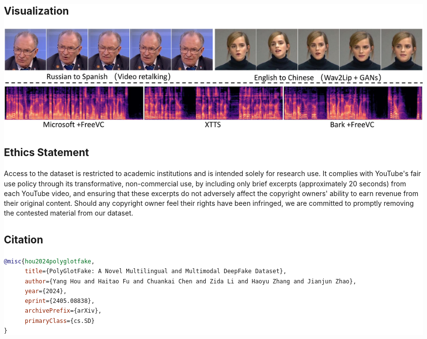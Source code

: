

## Visualization
![Overview of Dataset](./images/visualization.jpg)

## Ethics Statement
Access to the dataset is restricted to academic institutions and is intended solely for research use. It complies with YouTube's fair use policy through its transformative, non-commercial use, by including only brief excerpts (approximately 20 seconds) from each YouTube video, and ensuring that these excerpts do not adversely affect the copyright owners' ability to earn revenue from their original content. Should any copyright owner feel their rights have been infringed, we are committed to promptly removing the contested material from our dataset.

## Citation

```bibtex
@misc{hou2024polyglotfake,
      title={PolyGlotFake: A Novel Multilingual and Multimodal DeepFake Dataset}, 
      author={Yang Hou and Haitao Fu and Chuankai Chen and Zida Li and Haoyu Zhang and Jianjun Zhao},
      year={2024},
      eprint={2405.08838},
      archivePrefix={arXiv},
      primaryClass={cs.SD}
}

